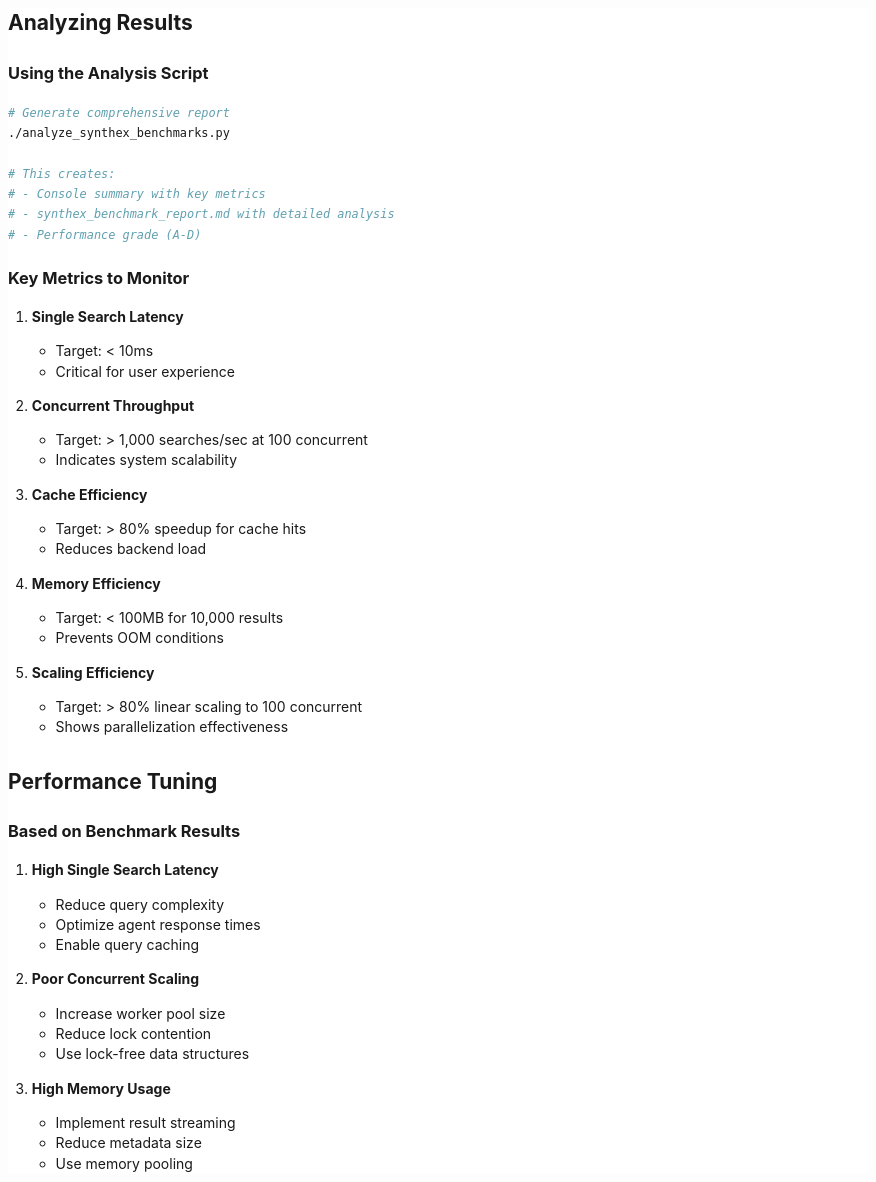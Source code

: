 ## Analyzing Results

### Using the Analysis Script
```bash
# Generate comprehensive report
./analyze_synthex_benchmarks.py

# This creates:
# - Console summary with key metrics
# - synthex_benchmark_report.md with detailed analysis
# - Performance grade (A-D)
```

### Key Metrics to Monitor

1. **Single Search Latency**
   - Target: < 10ms
   - Critical for user experience

2. **Concurrent Throughput**
   - Target: > 1,000 searches/sec at 100 concurrent
   - Indicates system scalability

3. **Cache Efficiency**
   - Target: > 80% speedup for cache hits
   - Reduces backend load

4. **Memory Efficiency**
   - Target: < 100MB for 10,000 results
   - Prevents OOM conditions

5. **Scaling Efficiency**
   - Target: > 80% linear scaling to 100 concurrent
   - Shows parallelization effectiveness

## Performance Tuning

### Based on Benchmark Results

1. **High Single Search Latency**
   - Reduce query complexity
   - Optimize agent response times
   - Enable query caching

2. **Poor Concurrent Scaling**
   - Increase worker pool size
   - Reduce lock contention
   - Use lock-free data structures

3. **High Memory Usage**
   - Implement result streaming
   - Reduce metadata size
   - Use memory pooling
